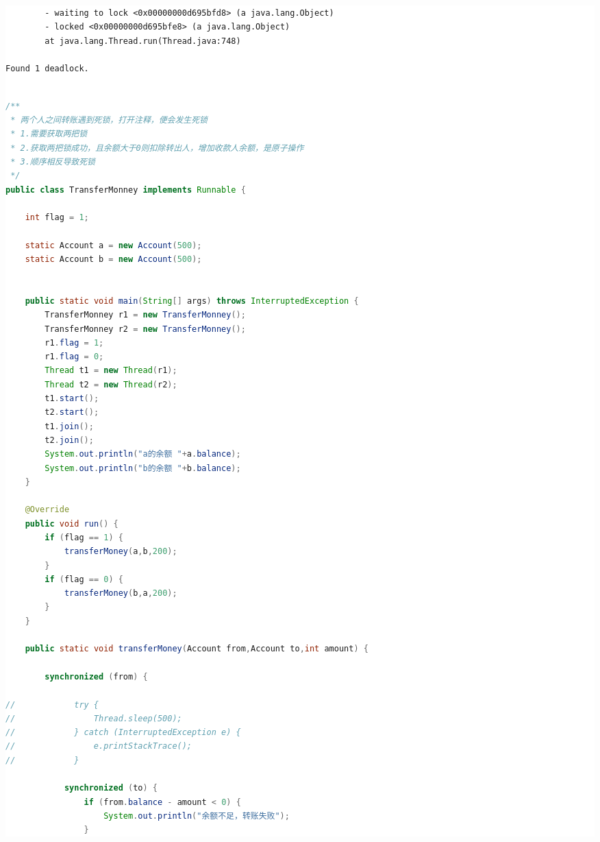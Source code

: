 ```
        - waiting to lock <0x00000000d695bfd8> (a java.lang.Object)
        - locked <0x00000000d695bfe8> (a java.lang.Object)
        at java.lang.Thread.run(Thread.java:748)

Found 1 deadlock.
```



```java

/**
 * 两个人之间转账遇到死锁，打开注释，便会发生死锁
 * 1.需要获取两把锁
 * 2.获取两把锁成功，且余额大于0则扣除转出人，增加收款人余额，是原子操作
 * 3.顺序相反导致死锁
 */
public class TransferMonney implements Runnable {

    int flag = 1;

    static Account a = new Account(500);
    static Account b = new Account(500);


    public static void main(String[] args) throws InterruptedException {
        TransferMonney r1 = new TransferMonney();
        TransferMonney r2 = new TransferMonney();
        r1.flag = 1;
        r1.flag = 0;
        Thread t1 = new Thread(r1);
        Thread t2 = new Thread(r2);
        t1.start();
        t2.start();
        t1.join();
        t2.join();
        System.out.println("a的余额 "+a.balance);
        System.out.println("b的余额 "+b.balance);
    }

    @Override
    public void run() {
        if (flag == 1) {
            transferMoney(a,b,200);
        }
        if (flag == 0) {
            transferMoney(b,a,200);
        }
    }

    public static void transferMoney(Account from,Account to,int amount) {

        synchronized (from) {

//            try {
//                Thread.sleep(500);
//            } catch (InterruptedException e) {
//                e.printStackTrace();
//            }

            synchronized (to) {
                if (from.balance - amount < 0) {
                    System.out.println("余额不足，转账失败");
                }
```